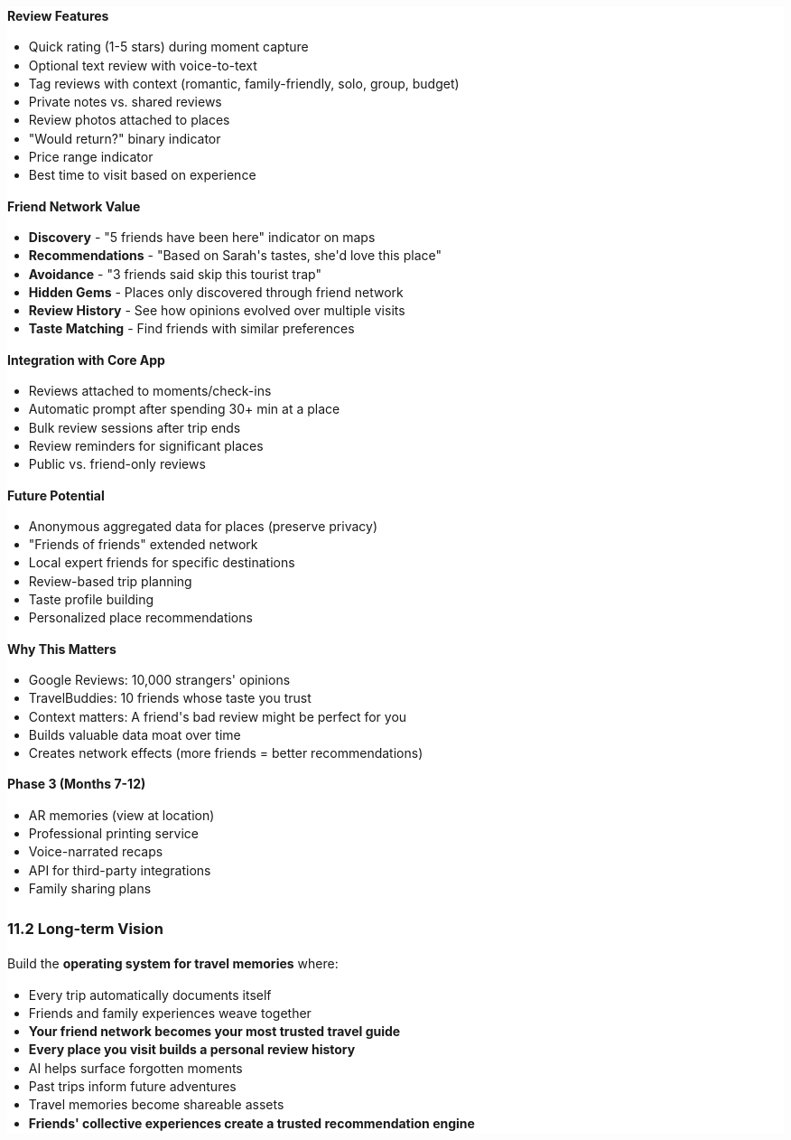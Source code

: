 **Review Features**
- Quick rating (1-5 stars) during moment capture
- Optional text review with voice-to-text
- Tag reviews with context (romantic, family-friendly, solo, group, budget)
- Private notes vs. shared reviews
- Review photos attached to places
- "Would return?" binary indicator
- Price range indicator
- Best time to visit based on experience

**Friend Network Value**
- **Discovery** - "5 friends have been here" indicator on maps
- **Recommendations** - "Based on Sarah's tastes, she'd love this place"
- **Avoidance** - "3 friends said skip this tourist trap"
- **Hidden Gems** - Places only discovered through friend network
- **Review History** - See how opinions evolved over multiple visits
- **Taste Matching** - Find friends with similar preferences

**Integration with Core App**
- Reviews attached to moments/check-ins
- Automatic prompt after spending 30+ min at a place
- Bulk review sessions after trip ends
- Review reminders for significant places
- Public vs. friend-only reviews

**Future Potential**
- Anonymous aggregated data for places (preserve privacy)
- "Friends of friends" extended network
- Local expert friends for specific destinations
- Review-based trip planning
- Taste profile building
- Personalized place recommendations

**Why This Matters**
- Google Reviews: 10,000 strangers' opinions
- TravelBuddies: 10 friends whose taste you trust
- Context matters: A friend's bad review might be perfect for you
- Builds valuable data moat over time
- Creates network effects (more friends = better recommendations)

**Phase 3 (Months 7-12)**
- AR memories (view at location)
- Professional printing service
- Voice-narrated recaps
- API for third-party integrations
- Family sharing plans

### 11.2 Long-term Vision

Build the **operating system for travel memories** where:
- Every trip automatically documents itself
- Friends and family experiences weave together
- **Your friend network becomes your most trusted travel guide**
- **Every place you visit builds a personal review history**
- AI helps surface forgotten moments
- Past trips inform future adventures
- Travel memories become shareable assets
- **Friends' collective experiences create a trusted recommendation engine**
